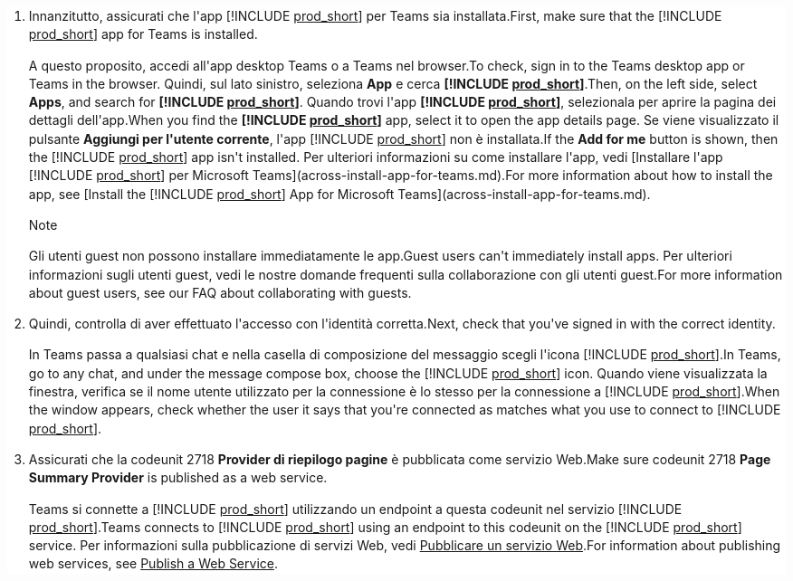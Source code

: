 1. <span data-ttu-id="96127-107">Innanzitutto, assicurati che l'app [!INCLUDE [prod_short](includes/prod_short.md)] per Teams sia installata.</span><span class="sxs-lookup"><span data-stu-id="96127-107">First, make sure that the [!INCLUDE [prod_short](includes/prod_short.md)] app for Teams is installed.</span></span>

    <span data-ttu-id="96127-108">A questo proposito, accedi all'app desktop Teams o a Teams nel browser.</span><span class="sxs-lookup"><span data-stu-id="96127-108">To check, sign in to the Teams desktop app or Teams in the browser.</span></span> <span data-ttu-id="96127-109">Quindi, sul lato sinistro, seleziona **App** e cerca **[!INCLUDE [prod_short](includes/prod_short.md)]**.</span><span class="sxs-lookup"><span data-stu-id="96127-109">Then, on the left side, select **Apps**, and search for **[!INCLUDE [prod_short](includes/prod_short.md)]**.</span></span> <span data-ttu-id="96127-110">Quando trovi l'app **[!INCLUDE [prod_short](includes/prod_short.md)]**, selezionala per aprire la pagina dei dettagli dell'app.</span><span class="sxs-lookup"><span data-stu-id="96127-110">When you find the **[!INCLUDE [prod_short](includes/prod_short.md)]** app, select it to open the app details page.</span></span> <span data-ttu-id="96127-111">Se viene visualizzato il pulsante **Aggiungi per l'utente corrente**, l'app [!INCLUDE [prod_short](includes/prod_short.md)] non è installata.</span><span class="sxs-lookup"><span data-stu-id="96127-111">If the **Add for me** button is shown, then the [!INCLUDE [prod_short](includes/prod_short.md)] app isn't installed.</span></span> <span data-ttu-id="96127-112">Per ulteriori informazioni su come installare l'app, vedi [Installare l'app [!INCLUDE [prod_short](includes/prod_short.md)] per Microsoft Teams](across-install-app-for-teams.md).</span><span class="sxs-lookup"><span data-stu-id="96127-112">For more information about how to install the app, see [Install the [!INCLUDE [prod_short](includes/prod_short.md)] App for Microsoft Teams](across-install-app-for-teams.md).</span></span>

    > [!NOTE]
    > <span data-ttu-id="96127-113">Gli utenti guest non possono installare immediatamente le app.</span><span class="sxs-lookup"><span data-stu-id="96127-113">Guest users can't immediately install apps.</span></span> <span data-ttu-id="96127-114">Per ulteriori informazioni sugli utenti guest, vedi le nostre domande frequenti sulla collaborazione con gli utenti guest.</span><span class="sxs-lookup"><span data-stu-id="96127-114">For more information about guest users, see our FAQ about collaborating with guests.</span></span> 

2. <span data-ttu-id="96127-115">Quindi, controlla di aver effettuato l'accesso con l'identità corretta.</span><span class="sxs-lookup"><span data-stu-id="96127-115">Next, check that you've signed in with the correct identity.</span></span>

    <span data-ttu-id="96127-116">In Teams passa a qualsiasi chat e nella casella di composizione del messaggio scegli l'icona [!INCLUDE [prod_short](includes/prod_short.md)].</span><span class="sxs-lookup"><span data-stu-id="96127-116">In Teams, go to any chat, and under the message compose box, choose the [!INCLUDE [prod_short](includes/prod_short.md)] icon.</span></span> <span data-ttu-id="96127-117">Quando viene visualizzata la finestra, verifica se il nome utente utilizzato per la connessione è lo stesso per la connessione a [!INCLUDE [prod_short](includes/prod_short.md)].</span><span class="sxs-lookup"><span data-stu-id="96127-117">When the window appears, check whether the user it says that you're connected as matches what you use to connect to [!INCLUDE [prod_short](includes/prod_short.md)].</span></span>

3. <span data-ttu-id="96127-118">Assicurati che la codeunit 2718 **Provider di riepilogo pagine** è pubblicata come servizio Web.</span><span class="sxs-lookup"><span data-stu-id="96127-118">Make sure codeunit 2718 **Page Summary Provider** is published as a web service.</span></span>

    <span data-ttu-id="96127-119">Teams si connette a [!INCLUDE [prod_short](includes/prod_short.md)] utilizzando un endpoint a questa codeunit nel servizio [!INCLUDE [prod_short](includes/prod_short.md)].</span><span class="sxs-lookup"><span data-stu-id="96127-119">Teams connects to [!INCLUDE [prod_short](includes/prod_short.md)] using an endpoint to this codeunit on the [!INCLUDE [prod_short](includes/prod_short.md)] service.</span></span> <span data-ttu-id="96127-120">Per informazioni sulla pubblicazione di servizi Web, vedi [Pubblicare un servizio Web](across-how-publish-web-service.md).</span><span class="sxs-lookup"><span data-stu-id="96127-120">For information about publishing web services, see [Publish a Web Service](across-how-publish-web-service.md).</span></span>
